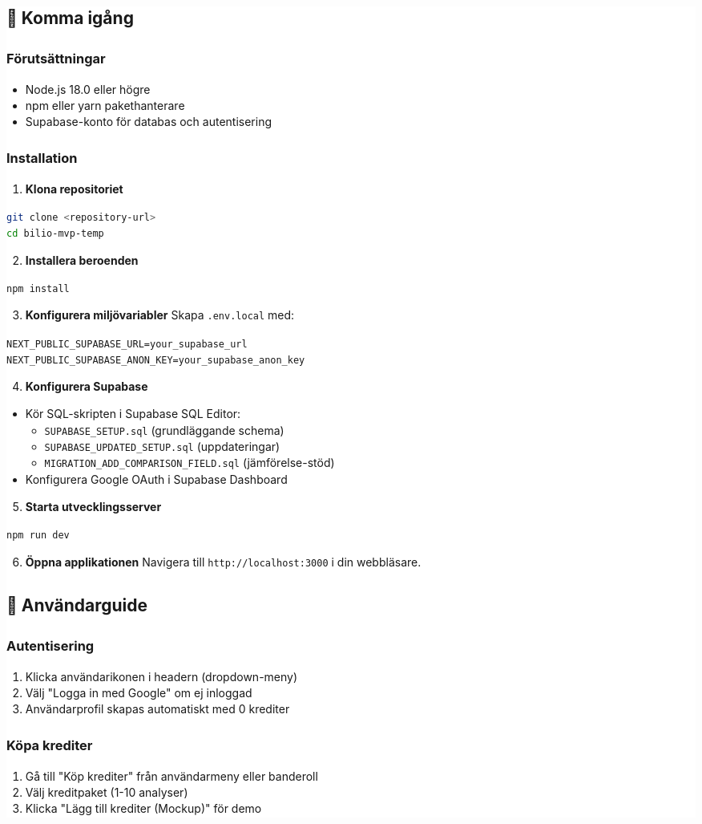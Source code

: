 ## 🚀 **Komma igång**

### **Förutsättningar**
- Node.js 18.0 eller högre
- npm eller yarn pakethanterare
- Supabase-konto för databas och autentisering

### **Installation**

1. **Klona repositoriet**
```bash
git clone <repository-url>
cd bilio-mvp-temp
```

2. **Installera beroenden**
```bash
npm install
```

3. **Konfigurera miljövariabler**
Skapa `.env.local` med:
```
NEXT_PUBLIC_SUPABASE_URL=your_supabase_url
NEXT_PUBLIC_SUPABASE_ANON_KEY=your_supabase_anon_key
```

4. **Konfigurera Supabase**
- Kör SQL-skripten i Supabase SQL Editor:
  - `SUPABASE_SETUP.sql` (grundläggande schema)
  - `SUPABASE_UPDATED_SETUP.sql` (uppdateringar)
  - `MIGRATION_ADD_COMPARISON_FIELD.sql` (jämförelse-stöd)
- Konfigurera Google OAuth i Supabase Dashboard

5. **Starta utvecklingsserver**
```bash
npm run dev
```

6. **Öppna applikationen**
Navigera till `http://localhost:3000` i din webbläsare.

## 📖 **Användarguide**

### **Autentisering**
1. Klicka användarikonen i headern (dropdown-meny)
2. Välj "Logga in med Google" om ej inloggad
3. Användarprofil skapas automatiskt med 0 krediter

### **Köpa krediter**
1. Gå till "Köp krediter" från användarmeny eller banderoll
2. Välj kreditpaket (1-10 analyser)
3. Klicka "Lägg till krediter (Mockup)" för demo

